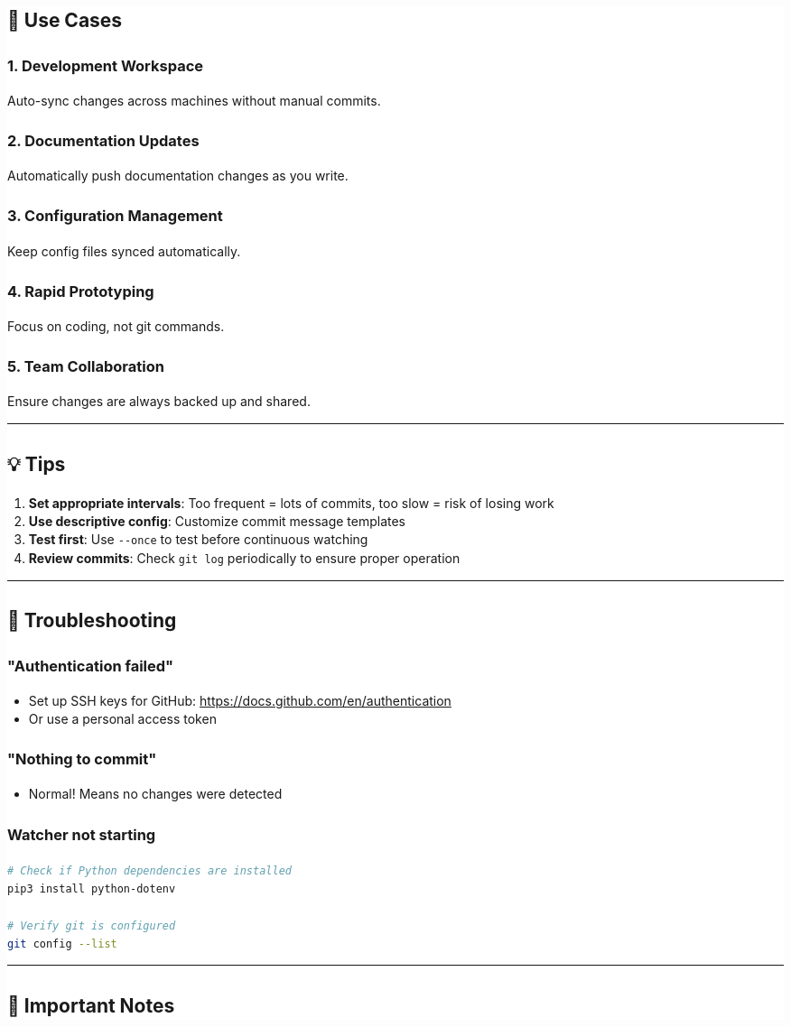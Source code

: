 ## 🎯 Use Cases

### 1. Development Workspace
Auto-sync changes across machines without manual commits.

### 2. Documentation Updates
Automatically push documentation changes as you write.

### 3. Configuration Management
Keep config files synced automatically.

### 4. Rapid Prototyping
Focus on coding, not git commands.

### 5. Team Collaboration
Ensure changes are always backed up and shared.

---

## 💡 Tips

1. **Set appropriate intervals**: Too frequent = lots of commits, too slow = risk of losing work
2. **Use descriptive config**: Customize commit message templates
3. **Test first**: Use `--once` to test before continuous watching
4. **Review commits**: Check `git log` periodically to ensure proper operation

---

## 🐛 Troubleshooting

### "Authentication failed"
- Set up SSH keys for GitHub: https://docs.github.com/en/authentication
- Or use a personal access token

### "Nothing to commit"
- Normal! Means no changes were detected

### Watcher not starting
```bash
# Check if Python dependencies are installed
pip3 install python-dotenv

# Verify git is configured
git config --list
```

---

## 🚨 Important Notes
